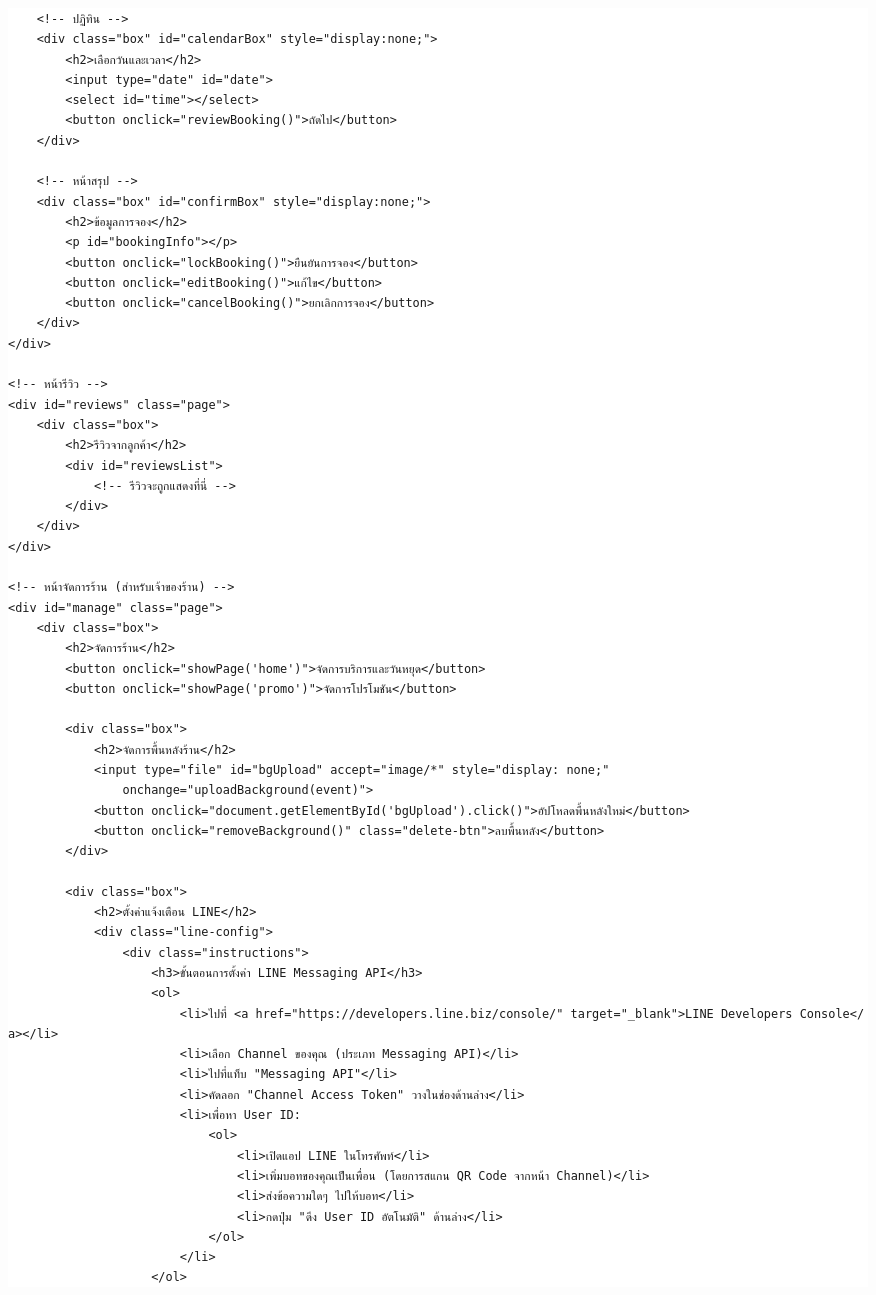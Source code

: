         <!-- ปฏิทิน -->
        <div class="box" id="calendarBox" style="display:none;">
            <h2>เลือกวันและเวลา</h2>
            <input type="date" id="date">
            <select id="time"></select>
            <button onclick="reviewBooking()">ถัดไป</button>
        </div>

        <!-- หน้าสรุป -->
        <div class="box" id="confirmBox" style="display:none;">
            <h2>ข้อมูลการจอง</h2>
            <p id="bookingInfo"></p>
            <button onclick="lockBooking()">ยืนยันการจอง</button>
            <button onclick="editBooking()">แก้ไข</button>
            <button onclick="cancelBooking()">ยกเลิกการจอง</button>
        </div>
    </div>

    <!-- หน้ารีวิว -->
    <div id="reviews" class="page">
        <div class="box">
            <h2>รีวิวจากลูกค้า</h2>
            <div id="reviewsList">
                <!-- รีวิวจะถูกแสดงที่นี่ -->
            </div>
        </div>
    </div>

    <!-- หน้าจัดการร้าน (สำหรับเจ้าของร้าน) -->
    <div id="manage" class="page">
        <div class="box">
            <h2>จัดการร้าน</h2>
            <button onclick="showPage('home')">จัดการบริการและวันหยุด</button>
            <button onclick="showPage('promo')">จัดการโปรโมชัน</button>

            <div class="box">
                <h2>จัดการพื้นหลังร้าน</h2>
                <input type="file" id="bgUpload" accept="image/*" style="display: none;"
                    onchange="uploadBackground(event)">
                <button onclick="document.getElementById('bgUpload').click()">อัปโหลดพื้นหลังใหม่</button>
                <button onclick="removeBackground()" class="delete-btn">ลบพื้นหลัง</button>
            </div>

            <div class="box">
                <h2>ตั้งค่าแจ้งเตือน LINE</h2>
                <div class="line-config">
                    <div class="instructions">
                        <h3>ขั้นตอนการตั้งค่า LINE Messaging API</h3>
                        <ol>
                            <li>ไปที่ <a href="https://developers.line.biz/console/" target="_blank">LINE Developers Console</a></li>
                            <li>เลือก Channel ของคุณ (ประเภท Messaging API)</li>
                            <li>ไปที่แท็บ "Messaging API"</li>
                            <li>คัดลอก "Channel Access Token" วางในช่องด้านล่าง</li>
                            <li>เพื่อหา User ID:
                                <ol>
                                    <li>เปิดแอป LINE ในโทรศัพท์</li>
                                    <li>เพิ่มบอทของคุณเป็นเพื่อน (โดยการสแกน QR Code จากหน้า Channel)</li>
                                    <li>ส่งข้อความใดๆ ไปให้บอท</li>
                                    <li>กดปุ่ม "ดึง User ID อัตโนมัติ" ด้านล่าง</li>
                                </ol>
                            </li>
                        </ol>
                        
